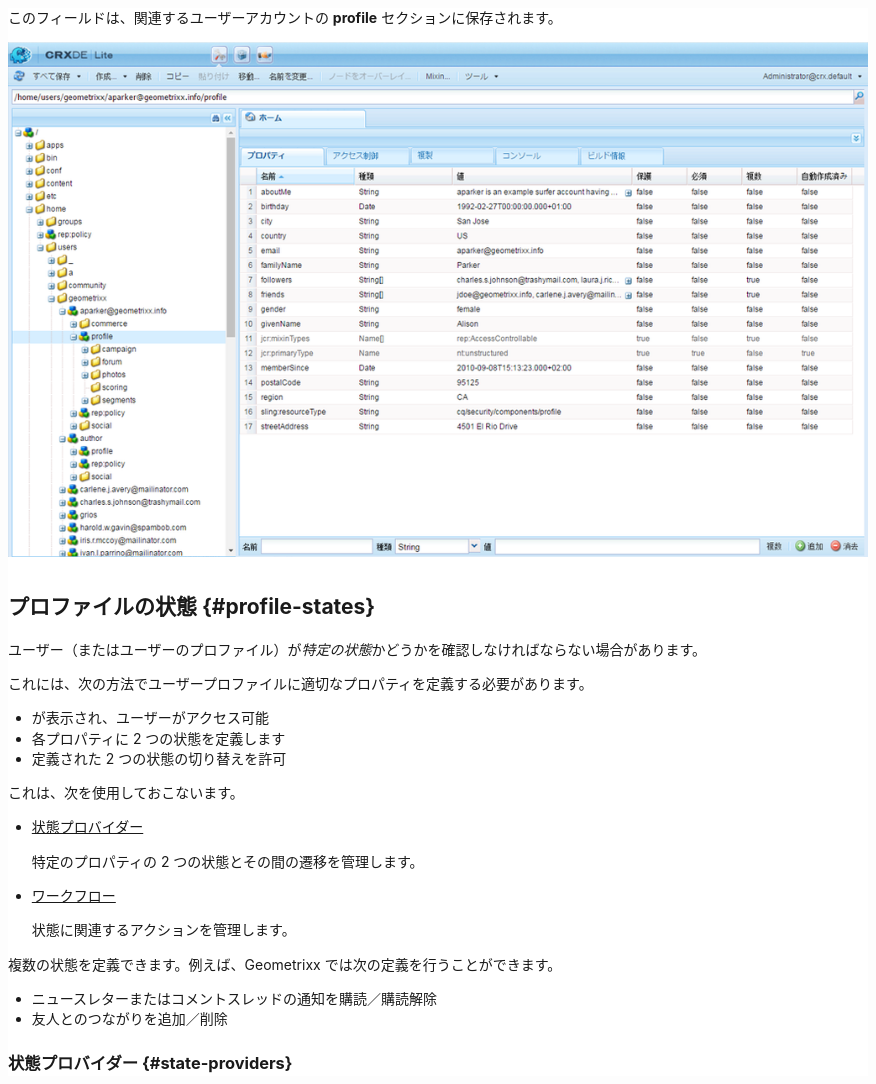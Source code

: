    このフィールドは、関連するユーザーアカウントの **profile** セクションに保存されます。

   ![aparkercrxdelite](assets/aparkercrxdelite.png)

## プロファイルの状態 {#profile-states}

ユーザー（またはユーザーのプロファイル）が&#x200B;*特定の状態*&#x200B;かどうかを確認しなければならない場合があります。

これには、次の方法でユーザープロファイルに適切なプロパティを定義する必要があります。

* が表示され、ユーザーがアクセス可能
* 各プロパティに 2 つの状態を定義します
* 定義された 2 つの状態の切り替えを許可

これは、次を使用しておこないます。

* [状態プロバイダー](#state-providers)

   特定のプロパティの 2 つの状態とその間の遷移を管理します。

* [ワークフロー](#workflows)

   状態に関連するアクションを管理します。

複数の状態を定義できます。例えば、Geometrixx では次の定義を行うことができます。

* ニュースレターまたはコメントスレッドの通知を購読／購読解除
* 友人とのつながりを追加／削除

### 状態プロバイダー {#state-providers}
